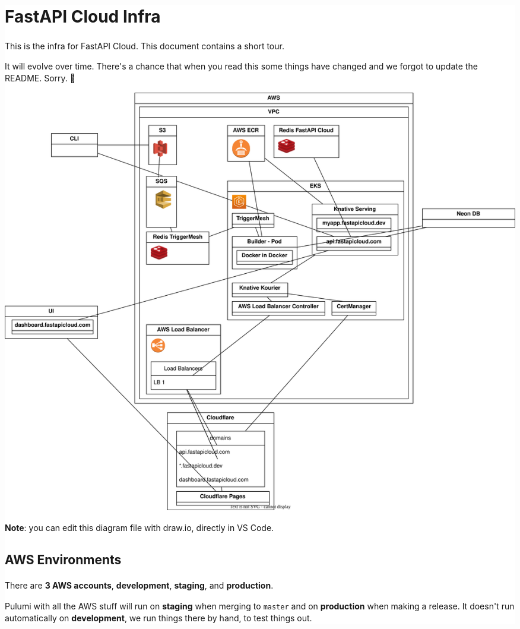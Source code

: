 # FastAPI Cloud Infra

This is the infra for FastAPI Cloud. This document contains a short tour.

It will evolve over time. There's a chance that when you read this some things have changed and we forgot to update the README. Sorry. 🙈

![architecture](./architecture.drawio.svg)

**Note**: you can edit this diagram file with draw.io, directly in VS Code.

## AWS Environments

There are **3 AWS accounts**, **development**, **staging**, and **production**.

Pulumi with all the AWS stuff will run on **staging** when merging to `master` and on **production** when making a release. It doesn't run automatically on **development**, we run things there by hand, to test things out.
